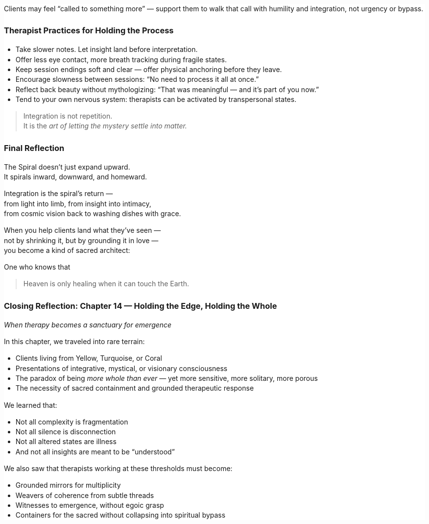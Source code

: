 Clients may feel “called to something more” — support them to walk that call with humility and integration, not urgency or bypass.

### Therapist Practices for Holding the Process

- Take slower notes. Let insight land before interpretation.  
- Offer less eye contact, more breath tracking during fragile states.  
- Keep session endings soft and clear — offer physical anchoring before they leave.  
- Encourage slowness between sessions: “No need to process it all at once.”  
- Reflect back beauty without mythologizing: “That was meaningful — and it’s part of you now.”  
- Tend to your own nervous system: therapists can be activated by transpersonal states.

> Integration is not repetition.  
> It is the *art of letting the mystery settle into matter.*

### Final Reflection

The Spiral doesn’t just expand upward.  
It spirals inward, downward, and homeward.

Integration is the spiral’s return —  
from light into limb, from insight into intimacy,  
from cosmic vision back to washing dishes with grace.

When you help clients land what they’ve seen —  
not by shrinking it, but by grounding it in love —  
you become a kind of sacred architect:

One who knows that  
> Heaven is only healing when it can touch the Earth.

### Closing Reflection: Chapter 14 — Holding the Edge, Holding the Whole  
*When therapy becomes a sanctuary for emergence*

In this chapter, we traveled into rare terrain:

- Clients living from Yellow, Turquoise, or Coral  
- Presentations of integrative, mystical, or visionary consciousness  
- The paradox of being *more whole than ever* — yet more sensitive, more solitary, more porous  
- The necessity of sacred containment and grounded therapeutic response

We learned that:

- Not all complexity is fragmentation  
- Not all silence is disconnection  
- Not all altered states are illness  
- And not all insights are meant to be “understood”

We also saw that therapists working at these thresholds must become:

- Grounded mirrors for multiplicity  
- Weavers of coherence from subtle threads  
- Witnesses to emergence, without egoic grasp  
- Containers for the sacred without collapsing into spiritual bypass
